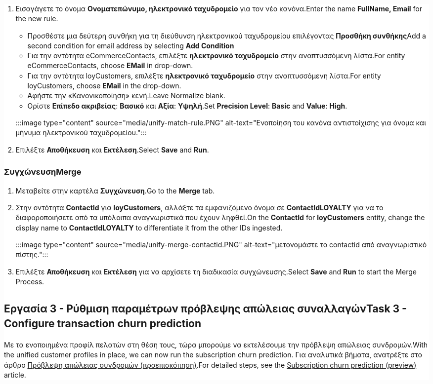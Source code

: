 1. <span data-ttu-id="42e4e-167">Εισαγάγετε το όνομα **Ονοματεπώνυμο, ηλεκτρονικό ταχυδρομείο** για τον νέο κανόνα.</span><span class="sxs-lookup"><span data-stu-id="42e4e-167">Enter the name **FullName, Email** for the new rule.</span></span>

   * <span data-ttu-id="42e4e-168">Προσθέστε μια δεύτερη συνθήκη για τη διεύθυνση ηλεκτρονικού ταχυδρομείου επιλέγοντας **Προσθήκη συνθήκης**</span><span class="sxs-lookup"><span data-stu-id="42e4e-168">Add a second condition for email address by selecting **Add Condition**</span></span>
   * <span data-ttu-id="42e4e-169">Για την οντότητα eCommerceContacts, επιλέξτε **ηλεκτρονικό ταχυδρομείο** στην αναπτυσσόμενη λίστα.</span><span class="sxs-lookup"><span data-stu-id="42e4e-169">For entity eCommerceContacts, choose **EMail** in drop-down.</span></span>
   * <span data-ttu-id="42e4e-170">Για την οντότητα loyCustomers, επιλέξτε **ηλεκτρονικό ταχυδρομείο** στην αναπτυσσόμενη λίστα.</span><span class="sxs-lookup"><span data-stu-id="42e4e-170">For entity loyCustomers, choose **EMail** in the drop-down.</span></span> 
   * <span data-ttu-id="42e4e-171">Αφήστε την «Κανονικοποίηση» κενή.</span><span class="sxs-lookup"><span data-stu-id="42e4e-171">Leave Normalize blank.</span></span> 
   * <span data-ttu-id="42e4e-172">Ορίστε **Επίπεδο ακριβείας**: **Βασικό** και **Αξία**: **Υψηλή**.</span><span class="sxs-lookup"><span data-stu-id="42e4e-172">Set **Precision Level**: **Basic** and **Value**: **High**.</span></span>

   :::image type="content" source="media/unify-match-rule.PNG" alt-text="Ενοποίηση του κανόνα αντιστοίχισης για όνομα και μήνυμα ηλεκτρονικού ταχυδρομείου.":::

7. <span data-ttu-id="42e4e-174">Επιλέξτε **Αποθήκευση** και **Εκτέλεση**.</span><span class="sxs-lookup"><span data-stu-id="42e4e-174">Select **Save** and **Run**.</span></span>

### <a name="merge"></a><span data-ttu-id="42e4e-175">Συγχώνευση</span><span class="sxs-lookup"><span data-stu-id="42e4e-175">Merge</span></span>

1. <span data-ttu-id="42e4e-176">Μεταβείτε στην καρτέλα **Συγχώνευση**.</span><span class="sxs-lookup"><span data-stu-id="42e4e-176">Go to the **Merge** tab.</span></span>

1. <span data-ttu-id="42e4e-177">Στην οντότητα **ContactId** για **loyCustomers**, αλλάξτε τα εμφανιζόμενο όνομα σε **ContactIdLOYALTY** για να το διαφοροποιήσετε από τα υπόλοιπα αναγνωριστικά που έχουν ληφθεί.</span><span class="sxs-lookup"><span data-stu-id="42e4e-177">On the **ContactId** for **loyCustomers** entity, change the display name to **ContactIdLOYALTY** to differentiate it from the other IDs ingested.</span></span>

   :::image type="content" source="media/unify-merge-contactid.PNG" alt-text="μετονομάστε το contactid από αναγνωριστικό πίστης.":::

1. <span data-ttu-id="42e4e-179">Επιλέξτε **Αποθήκευση** και **Εκτέλεση** για να αρχίσετε τη διαδικασία συγχώνευσης.</span><span class="sxs-lookup"><span data-stu-id="42e4e-179">Select **Save** and **Run** to start the Merge Process.</span></span>



## <a name="task-3---configure-transaction-churn-prediction"></a><span data-ttu-id="42e4e-180">Εργασία 3 - Ρύθμιση παραμέτρων πρόβλεψης απώλειας συναλλαγών</span><span class="sxs-lookup"><span data-stu-id="42e4e-180">Task 3 - Configure transaction churn prediction</span></span>

<span data-ttu-id="42e4e-181">Με τα ενοποιημένα προφίλ πελατών στη θέση τους, τώρα μπορούμε να εκτελέσουμε την πρόβλεψη απώλειας συνδρομών.</span><span class="sxs-lookup"><span data-stu-id="42e4e-181">With the unified customer profiles in place, we can now run the subscription churn prediction.</span></span> <span data-ttu-id="42e4e-182">Για αναλυτικά βήματα, ανατρέξτε στο άρθρο [Πρόβλεψη απώλειας συνδρομών (προεπισκόπηση)](predict-subscription-churn.md).</span><span class="sxs-lookup"><span data-stu-id="42e4e-182">For detailed steps, see the [Subscription churn prediction (preview)](predict-subscription-churn.md) article.</span></span> 
